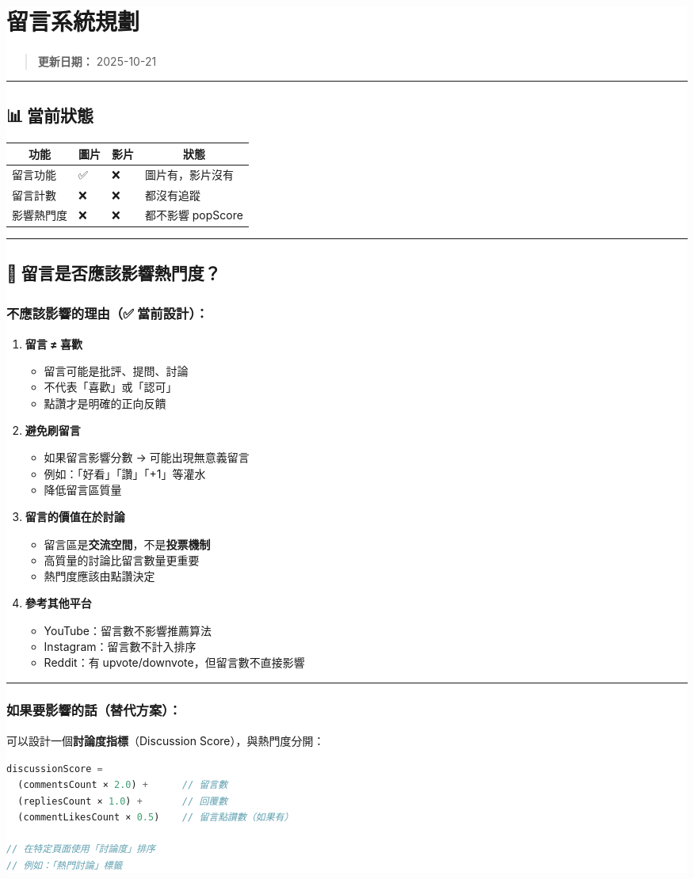 # 留言系統規劃

> **更新日期：** 2025-10-21

---

## 📊 **當前狀態**

| 功能 | 圖片 | 影片 | 狀態 |
|------|------|------|------|
| 留言功能 | ✅ | ❌ | 圖片有，影片沒有 |
| 留言計數 | ❌ | ❌ | 都沒有追蹤 |
| 影響熱門度 | ❌ | ❌ | 都不影響 popScore |

---

## 🤔 **留言是否應該影響熱門度？**

### **不應該影響的理由（✅ 當前設計）：**

1. **留言 ≠ 喜歡**
   - 留言可能是批評、提問、討論
   - 不代表「喜歡」或「認可」
   - 點讚才是明確的正向反饋

2. **避免刷留言**
   - 如果留言影響分數 → 可能出現無意義留言
   - 例如：「好看」「讚」「+1」等灌水
   - 降低留言區質量

3. **留言的價值在於討論**
   - 留言區是**交流空間**，不是**投票機制**
   - 高質量的討論比留言數量更重要
   - 熱門度應該由點讚決定

4. **參考其他平台**
   - YouTube：留言數不影響推薦算法
   - Instagram：留言數不計入排序
   - Reddit：有 upvote/downvote，但留言數不直接影響

---

### **如果要影響的話（替代方案）：**

可以設計一個**討論度指標**（Discussion Score），與熱門度分開：

```javascript
discussionScore = 
  (commentsCount × 2.0) +      // 留言數
  (repliesCount × 1.0) +       // 回覆數
  (commentLikesCount × 0.5)    // 留言點讚數（如果有）

// 在特定頁面使用「討論度」排序
// 例如：「熱門討論」標籤
```
